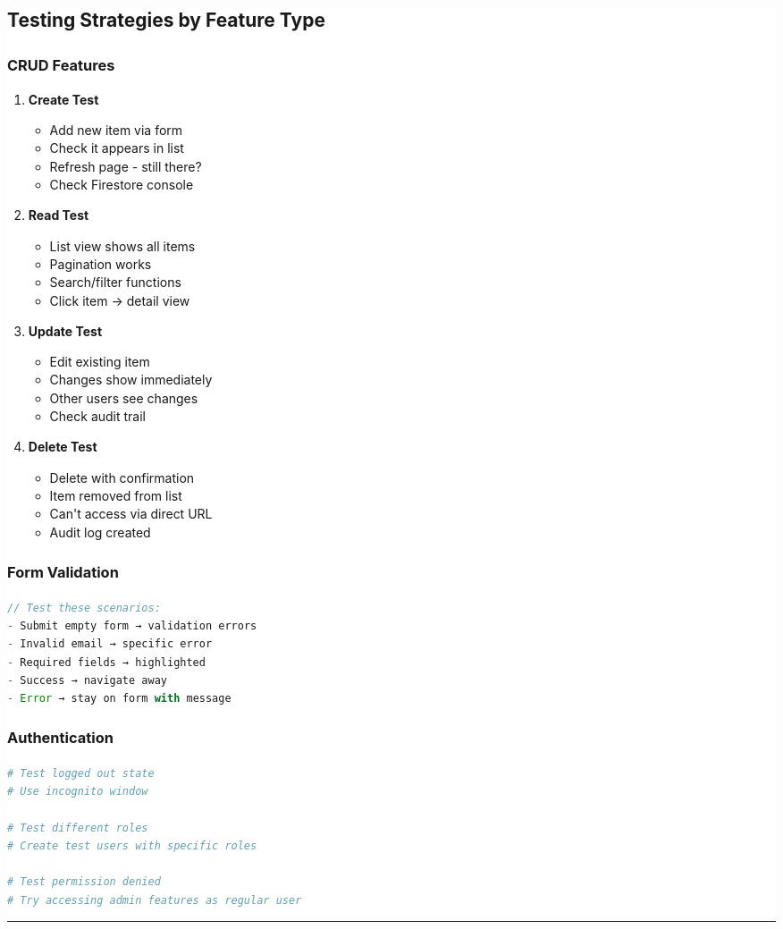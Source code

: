 
## Testing Strategies by Feature Type

### CRUD Features

1. **Create Test**
   - Add new item via form
   - Check it appears in list
   - Refresh page - still there?
   - Check Firestore console

2. **Read Test**
   - List view shows all items
   - Pagination works
   - Search/filter functions
   - Click item → detail view

3. **Update Test**
   - Edit existing item
   - Changes show immediately
   - Other users see changes
   - Check audit trail

4. **Delete Test**
   - Delete with confirmation
   - Item removed from list
   - Can't access via direct URL
   - Audit log created

### Form Validation

```typescript
// Test these scenarios:
- Submit empty form → validation errors
- Invalid email → specific error
- Required fields → highlighted
- Success → navigate away
- Error → stay on form with message
```

### Authentication

```bash
# Test logged out state
# Use incognito window

# Test different roles
# Create test users with specific roles

# Test permission denied
# Try accessing admin features as regular user
```

---
